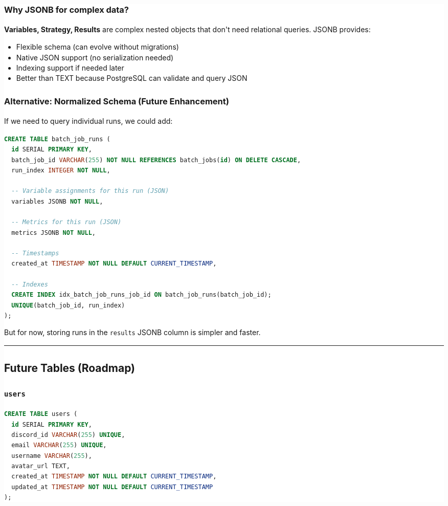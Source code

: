 ### Why JSONB for complex data?

**Variables, Strategy, Results** are complex nested objects that don't need relational queries. JSONB provides:
- Flexible schema (can evolve without migrations)
- Native JSON support (no serialization needed)
- Indexing support if needed later
- Better than TEXT because PostgreSQL can validate and query JSON

### Alternative: Normalized Schema (Future Enhancement)

If we need to query individual runs, we could add:

```sql
CREATE TABLE batch_job_runs (
  id SERIAL PRIMARY KEY,
  batch_job_id VARCHAR(255) NOT NULL REFERENCES batch_jobs(id) ON DELETE CASCADE,
  run_index INTEGER NOT NULL,

  -- Variable assignments for this run (JSON)
  variables JSONB NOT NULL,

  -- Metrics for this run (JSON)
  metrics JSONB NOT NULL,

  -- Timestamps
  created_at TIMESTAMP NOT NULL DEFAULT CURRENT_TIMESTAMP,

  -- Indexes
  CREATE INDEX idx_batch_job_runs_job_id ON batch_job_runs(batch_job_id);
  UNIQUE(batch_job_id, run_index)
);
```

But for now, storing runs in the `results` JSONB column is simpler and faster.

---

## Future Tables (Roadmap)

### `users`
```sql
CREATE TABLE users (
  id SERIAL PRIMARY KEY,
  discord_id VARCHAR(255) UNIQUE,
  email VARCHAR(255) UNIQUE,
  username VARCHAR(255),
  avatar_url TEXT,
  created_at TIMESTAMP NOT NULL DEFAULT CURRENT_TIMESTAMP,
  updated_at TIMESTAMP NOT NULL DEFAULT CURRENT_TIMESTAMP
);
```
